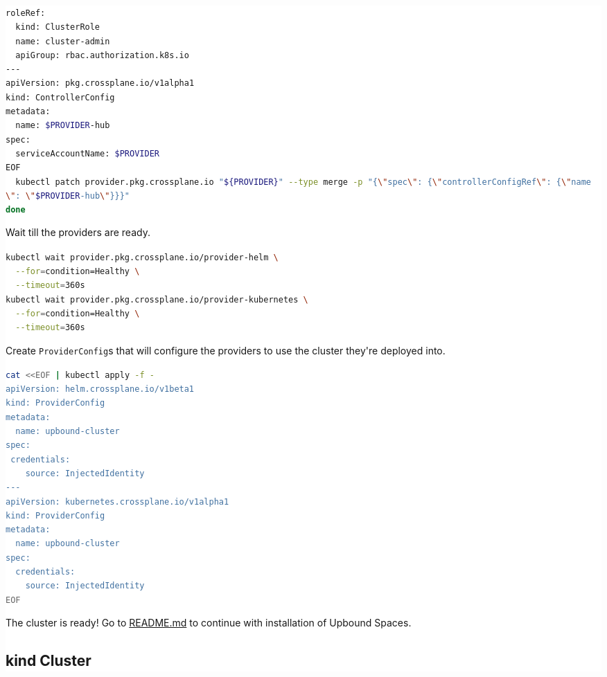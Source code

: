    ```bash
   roleRef:
     kind: ClusterRole
     name: cluster-admin
     apiGroup: rbac.authorization.k8s.io
   ---
   apiVersion: pkg.crossplane.io/v1alpha1
   kind: ControllerConfig
   metadata:
     name: $PROVIDER-hub
   spec:
     serviceAccountName: $PROVIDER
   EOF
     kubectl patch provider.pkg.crossplane.io "${PROVIDER}" --type merge -p "{\"spec\": {\"controllerConfigRef\": {\"name\": \"$PROVIDER-hub\"}}}"
   done
   ```
   Wait till the providers are ready.
   ```bash
   kubectl wait provider.pkg.crossplane.io/provider-helm \
     --for=condition=Healthy \
     --timeout=360s
   kubectl wait provider.pkg.crossplane.io/provider-kubernetes \
     --for=condition=Healthy \
     --timeout=360s
   ```
   Create `ProviderConfig`s that will configure the providers to use
   the cluster they're deployed into.
   ```bash
   cat <<EOF | kubectl apply -f -
   apiVersion: helm.crossplane.io/v1beta1
   kind: ProviderConfig
   metadata:
     name: upbound-cluster
   spec:
    credentials:
       source: InjectedIdentity
   ---
   apiVersion: kubernetes.crossplane.io/v1alpha1
   kind: ProviderConfig
   metadata:
     name: upbound-cluster
   spec:
     credentials:
       source: InjectedIdentity
   EOF
   ```

The cluster is ready! Go to [README.md](./README.md#using-helm) to continue with
installation of Upbound Spaces.

## kind Cluster
